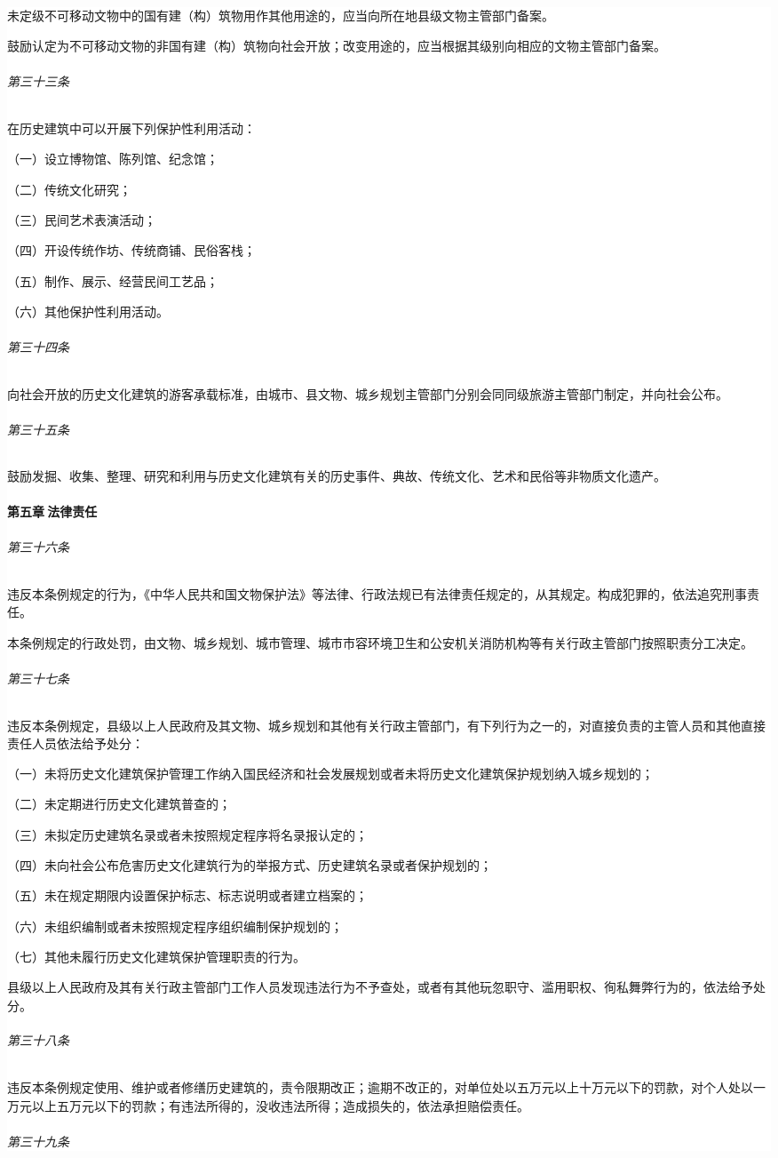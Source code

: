 未定级不可移动文物中的国有建（构）筑物用作其他用途的，应当向所在地县级文物主管部门备案。

鼓励认定为不可移动文物的非国有建（构）筑物向社会开放；改变用途的，应当根据其级别向相应的文物主管部门备案。

###### 第三十三条

在历史建筑中可以开展下列保护性利用活动：

（一）设立博物馆、陈列馆、纪念馆；

（二）传统文化研究；

（三）民间艺术表演活动；

（四）开设传统作坊、传统商铺、民俗客栈；

（五）制作、展示、经营民间工艺品；

（六）其他保护性利用活动。

###### 第三十四条

向社会开放的历史文化建筑的游客承载标准，由城市、县文物、城乡规划主管部门分别会同同级旅游主管部门制定，并向社会公布。

###### 第三十五条

鼓励发掘、收集、整理、研究和利用与历史文化建筑有关的历史事件、典故、传统文化、艺术和民俗等非物质文化遗产。

#### 第五章 法律责任

###### 第三十六条

违反本条例规定的行为，《中华人民共和国文物保护法》等法律、行政法规已有法律责任规定的，从其规定。构成犯罪的，依法追究刑事责任。

本条例规定的行政处罚，由文物、城乡规划、城市管理、城市市容环境卫生和公安机关消防机构等有关行政主管部门按照职责分工决定。

###### 第三十七条

违反本条例规定，县级以上人民政府及其文物、城乡规划和其他有关行政主管部门，有下列行为之一的，对直接负责的主管人员和其他直接责任人员依法给予处分：

（一）未将历史文化建筑保护管理工作纳入国民经济和社会发展规划或者未将历史文化建筑保护规划纳入城乡规划的；

（二）未定期进行历史文化建筑普查的；

（三）未拟定历史建筑名录或者未按照规定程序将名录报认定的；

（四）未向社会公布危害历史文化建筑行为的举报方式、历史建筑名录或者保护规划的；

（五）未在规定期限内设置保护标志、标志说明或者建立档案的；

（六）未组织编制或者未按照规定程序组织编制保护规划的；

（七）其他未履行历史文化建筑保护管理职责的行为。

县级以上人民政府及其有关行政主管部门工作人员发现违法行为不予查处，或者有其他玩忽职守、滥用职权、徇私舞弊行为的，依法给予处分。

###### 第三十八条

违反本条例规定使用、维护或者修缮历史建筑的，责令限期改正；逾期不改正的，对单位处以五万元以上十万元以下的罚款，对个人处以一万元以上五万元以下的罚款；有违法所得的，没收违法所得；造成损失的，依法承担赔偿责任。

###### 第三十九条

